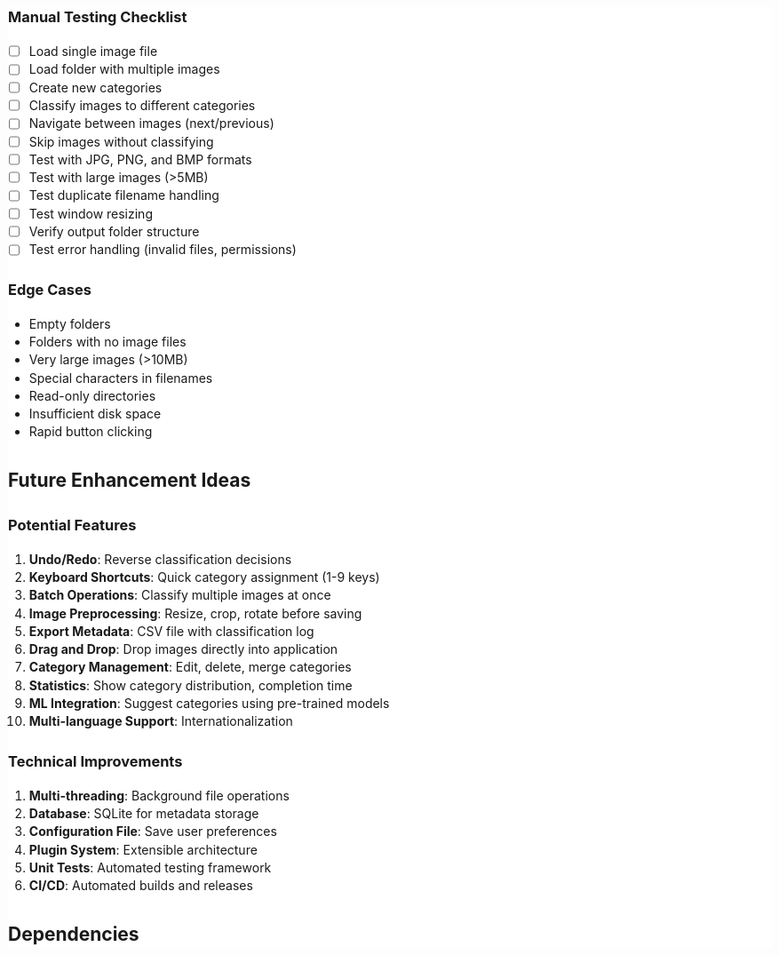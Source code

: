### Manual Testing Checklist

- [ ] Load single image file
- [ ] Load folder with multiple images
- [ ] Create new categories
- [ ] Classify images to different categories
- [ ] Navigate between images (next/previous)
- [ ] Skip images without classifying
- [ ] Test with JPG, PNG, and BMP formats
- [ ] Test with large images (>5MB)
- [ ] Test duplicate filename handling
- [ ] Test window resizing
- [ ] Verify output folder structure
- [ ] Test error handling (invalid files, permissions)

### Edge Cases

- Empty folders
- Folders with no image files
- Very large images (>10MB)
- Special characters in filenames
- Read-only directories
- Insufficient disk space
- Rapid button clicking

## Future Enhancement Ideas

### Potential Features

1. **Undo/Redo**: Reverse classification decisions
2. **Keyboard Shortcuts**: Quick category assignment (1-9 keys)
3. **Batch Operations**: Classify multiple images at once
4. **Image Preprocessing**: Resize, crop, rotate before saving
5. **Export Metadata**: CSV file with classification log
6. **Drag and Drop**: Drop images directly into application
7. **Category Management**: Edit, delete, merge categories
8. **Statistics**: Show category distribution, completion time
9. **ML Integration**: Suggest categories using pre-trained models
10. **Multi-language Support**: Internationalization

### Technical Improvements

1. **Multi-threading**: Background file operations
2. **Database**: SQLite for metadata storage
3. **Configuration File**: Save user preferences
4. **Plugin System**: Extensible architecture
5. **Unit Tests**: Automated testing framework
6. **CI/CD**: Automated builds and releases

## Dependencies
